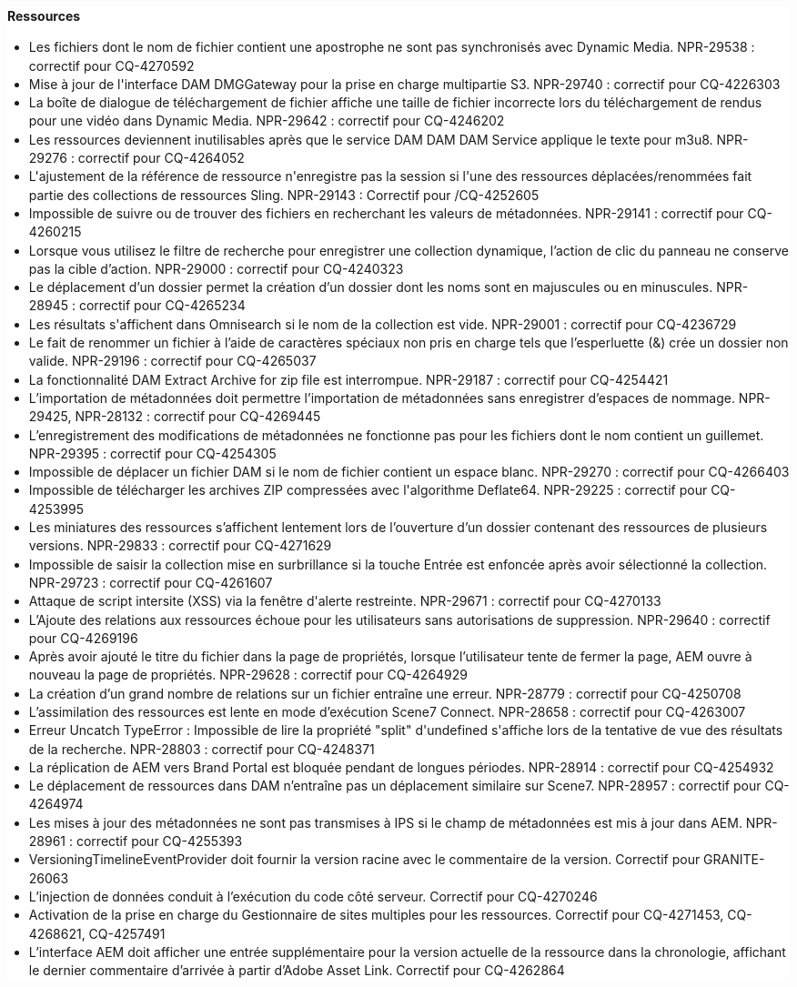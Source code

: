 **Ressources**

* Les fichiers dont le nom de fichier contient une apostrophe ne sont pas synchronisés avec Dynamic Media. NPR-29538 : correctif pour CQ-4270592
* Mise à jour de l&#39;interface DAM DMGGateway pour la prise en charge multipartie S3. NPR-29740 : correctif pour CQ-4226303
* La boîte de dialogue de téléchargement de fichier affiche une taille de fichier incorrecte lors du téléchargement de rendus pour une vidéo dans Dynamic Media. NPR-29642 : correctif pour CQ-4246202
* Les ressources deviennent inutilisables après que le service DAM DAM DAM Service applique le texte pour m3u8. NPR-29276 : correctif pour CQ-4264052
* L&#39;ajustement de la référence de ressource n&#39;enregistre pas la session si l&#39;une des ressources déplacées/renommées fait partie des collections de ressources Sling. NPR-29143 : Correctif pour /CQ-4252605
* Impossible de suivre ou de trouver des fichiers en recherchant les valeurs de métadonnées. NPR-29141 : correctif pour CQ-4260215
* Lorsque vous utilisez le filtre de recherche pour enregistrer une collection dynamique, l’action de clic du panneau ne conserve pas la cible d’action. NPR-29000 : correctif pour CQ-4240323
* Le déplacement d’un dossier permet la création d’un dossier dont les noms sont en majuscules ou en minuscules. NPR-28945 : correctif pour CQ-4265234
* Les résultats s&#39;affichent dans Omnisearch si le nom de la collection est vide. NPR-29001 : correctif pour CQ-4236729
* Le fait de renommer un fichier à l’aide de caractères spéciaux non pris en charge tels que l’esperluette (&amp;) crée un dossier non valide. NPR-29196 : correctif pour CQ-4265037
* La fonctionnalité DAM Extract Archive for zip file est interrompue. NPR-29187 : correctif pour CQ-4254421
* L’importation de métadonnées doit permettre l’importation de métadonnées sans enregistrer d’espaces de nommage. NPR-29425, NPR-28132 : correctif pour CQ-4269445
* L’enregistrement des modifications de métadonnées ne fonctionne pas pour les fichiers dont le nom contient un guillemet. NPR-29395 : correctif pour CQ-4254305
* Impossible de déplacer un fichier DAM si le nom de fichier contient un espace blanc. NPR-29270 : correctif pour CQ-4266403
* Impossible de télécharger les archives ZIP compressées avec l&#39;algorithme Deflate64. NPR-29225 : correctif pour CQ-4253995
* Les miniatures des ressources s’affichent lentement lors de l’ouverture d’un dossier contenant des ressources de plusieurs versions. NPR-29833 : correctif pour CQ-4271629
* Impossible de saisir la collection mise en surbrillance si la touche Entrée est enfoncée après avoir sélectionné la collection. NPR-29723 : correctif pour CQ-4261607
* Attaque de script intersite (XSS) via la fenêtre d&#39;alerte restreinte. NPR-29671 : correctif pour CQ-4270133
* L’Ajoute des relations aux ressources échoue pour les utilisateurs sans autorisations de suppression. NPR-29640 : correctif pour CQ-4269196
* Après avoir ajouté le titre du fichier dans la page de propriétés, lorsque l’utilisateur tente de fermer la page, AEM ouvre à nouveau la page de propriétés. NPR-29628 : correctif pour CQ-4264929
* La création d’un grand nombre de relations sur un fichier entraîne une erreur. NPR-28779 : correctif pour CQ-4250708
* L’assimilation des ressources est lente en mode d’exécution Scene7 Connect. NPR-28658 : correctif pour CQ-4263007
* Erreur Uncatch TypeError : Impossible de lire la propriété &quot;split&quot; d&#39;undefined s&#39;affiche lors de la tentative de vue des résultats de la recherche. NPR-28803 : correctif pour CQ-4248371
* La réplication de AEM vers Brand Portal est bloquée pendant de longues périodes. NPR-28914 : correctif pour CQ-4254932
* Le déplacement de ressources dans DAM n’entraîne pas un déplacement similaire sur Scene7. NPR-28957 : correctif pour CQ-4264974
* Les mises à jour des métadonnées ne sont pas transmises à IPS si le champ de métadonnées est mis à jour dans AEM. NPR-28961 : correctif pour CQ-4255393
* VersioningTimelineEventProvider doit fournir la version racine avec le commentaire de la version. Correctif pour GRANITE-26063
* L’injection de données conduit à l’exécution du code côté serveur. Correctif pour CQ-4270246
* Activation de la prise en charge du Gestionnaire de sites multiples pour les ressources. Correctif pour CQ-4271453, CQ-4268621, CQ-4257491
* L’interface AEM doit afficher une entrée supplémentaire pour la version actuelle de la ressource dans la chronologie, affichant le dernier commentaire d’arrivée à partir d’Adobe Asset Link. Correctif pour CQ-4262864